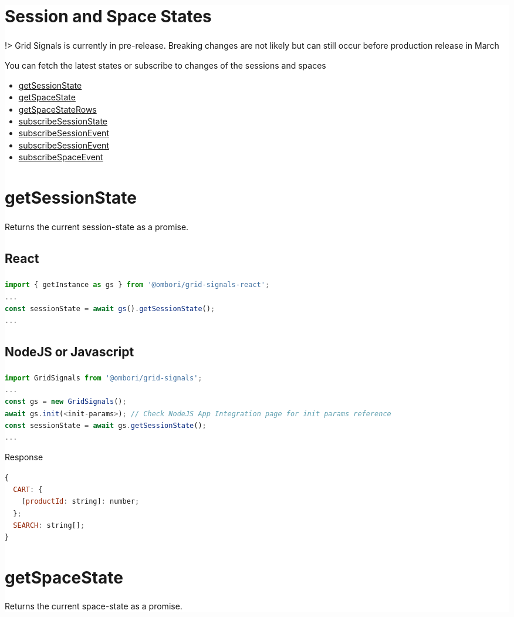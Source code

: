 # Session and Space States

!> Grid Signals is currently in pre-release. Breaking changes are not likely but can still occur before production release in March

You can fetch the latest states or subscribe to changes of the sessions and spaces

- [getSessionState](/development/grid/signals/states-and-events?id=getsessionstate)
- [getSpaceState](/development/grid/signals/states-and-events?id=getspacestate)
- [getSpaceStateRows](/development/grid/signals/states-and-events?id=getspacestaterows)
- [subscribeSessionState](/development/grid/signals/states-and-events?id=subscribesessionstate)
- [subscribeSessionEvent](/development/grid/signals/states-and-events?id=subscribesessionevent)
- [subscribeSessionEvent](/development/grid/signals/states-and-events?id=subscribespacestate)
- [subscribeSpaceEvent](/development/grid/signals/states-and-events?id=subscribespaceevent)

# getSessionState
Returns the current session-state as a promise.


## **React**
```js
import { getInstance as gs } from '@ombori/grid-signals-react';
...
const sessionState = await gs().getSessionState();
...
```

## **NodeJS or Javascript**
```js
import GridSignals from '@ombori/grid-signals';
...
const gs = new GridSignals();
await gs.init(<init-params>); // Check NodeJS App Integration page for init params reference
const sessionState = await gs.getSessionState();
...
```


Response
```js
{
  CART: {
    [productId: string]: number;
  };
  SEARCH: string[];
}
```

# getSpaceState
Returns the current space-state as a promise.
